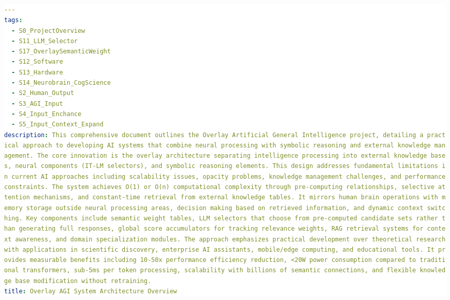 ```yaml
---
tags:
  - S0_ProjectOverview
  - S11_LLM_Selector
  - S17_OverlaySemanticWeight
  - S12_Software
  - S13_Hardware
  - S14_Neurobrain_CogScience
  - S2_Human_Output
  - S3_AGI_Input
  - S4_Input_Enchance
  - S5_Input_Context_Expand
description: This comprehensive document outlines the Overlay Artificial General Intelligence project, detailing a practical approach to developing AI systems that combine neural processing with symbolic reasoning and external knowledge management. The core innovation is the overlay architecture separating intelligence processing into external knowledge bases, neural components (IT-LM selectors), and symbolic reasoning elements. This design addresses fundamental limitations in current AI approaches including scalability issues, opacity problems, knowledge management challenges, and performance constraints. The system achieves O(1) or O(n) computational complexity through pre-computing relationships, selective attention mechanisms, and constant-time retrieval from external knowledge tables. It mirrors human brain operations with memory storage outside neural processing areas, decision making based on retrieved information, and dynamic context switching. Key components include semantic weight tables, LLM selectors that choose from pre-computed candidate sets rather than generating full responses, global score accumulators for tracking relevance weights, RAG retrieval systems for context awareness, and domain specialization modules. The approach emphasizes practical development over theoretical research with applications in scientific discovery, enterprise AI assistants, mobile/edge computing, and educational tools. It provides measurable benefits including 10-50x performance efficiency reduction, <20W power consumption compared to traditional transformers, sub-5ms per token processing, scalability with billions of semantic connections, and flexible knowledge base modification without retraining.
title: Overlay AGI System Architecture Overview
```